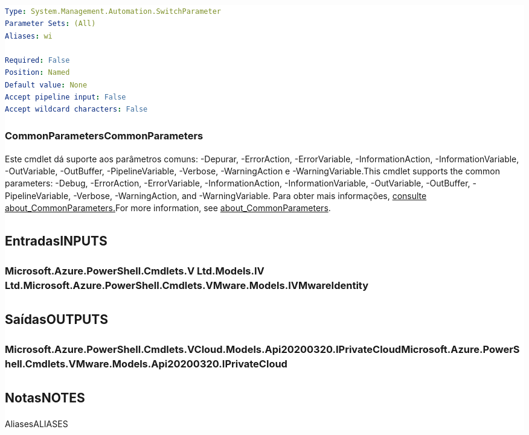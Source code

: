 ```yaml
Type: System.Management.Automation.SwitchParameter
Parameter Sets: (All)
Aliases: wi

Required: False
Position: Named
Default value: None
Accept pipeline input: False
Accept wildcard characters: False
```

### <span data-ttu-id="aec1c-143">CommonParameters</span><span class="sxs-lookup"><span data-stu-id="aec1c-143">CommonParameters</span></span>
<span data-ttu-id="aec1c-144">Este cmdlet dá suporte aos parâmetros comuns: -Depurar, -ErrorAction, -ErrorVariable, -InformationAction, -InformationVariable, -OutVariable, -OutBuffer, -PipelineVariable, -Verbose, -WarningAction e -WarningVariable.</span><span class="sxs-lookup"><span data-stu-id="aec1c-144">This cmdlet supports the common parameters: -Debug, -ErrorAction, -ErrorVariable, -InformationAction, -InformationVariable, -OutVariable, -OutBuffer, -PipelineVariable, -Verbose, -WarningAction, and -WarningVariable.</span></span> <span data-ttu-id="aec1c-145">Para obter mais informações, [consulte about_CommonParameters.](http://go.microsoft.com/fwlink/?LinkID=113216)</span><span class="sxs-lookup"><span data-stu-id="aec1c-145">For more information, see [about_CommonParameters](http://go.microsoft.com/fwlink/?LinkID=113216).</span></span>

## <span data-ttu-id="aec1c-146">Entradas</span><span class="sxs-lookup"><span data-stu-id="aec1c-146">INPUTS</span></span>

### <span data-ttu-id="aec1c-147">Microsoft.Azure.PowerShell.Cmdlets.V Ltd.Models.IV Ltd.</span><span class="sxs-lookup"><span data-stu-id="aec1c-147">Microsoft.Azure.PowerShell.Cmdlets.VMware.Models.IVMwareIdentity</span></span>

## <span data-ttu-id="aec1c-148">Saídas</span><span class="sxs-lookup"><span data-stu-id="aec1c-148">OUTPUTS</span></span>

### <span data-ttu-id="aec1c-149">Microsoft.Azure.PowerShell.Cmdlets.VCloud.Models.Api20200320.IPrivateCloud</span><span class="sxs-lookup"><span data-stu-id="aec1c-149">Microsoft.Azure.PowerShell.Cmdlets.VMware.Models.Api20200320.IPrivateCloud</span></span>

## <span data-ttu-id="aec1c-150">Notas</span><span class="sxs-lookup"><span data-stu-id="aec1c-150">NOTES</span></span>

<span data-ttu-id="aec1c-151">Aliases</span><span class="sxs-lookup"><span data-stu-id="aec1c-151">ALIASES</span></span>
